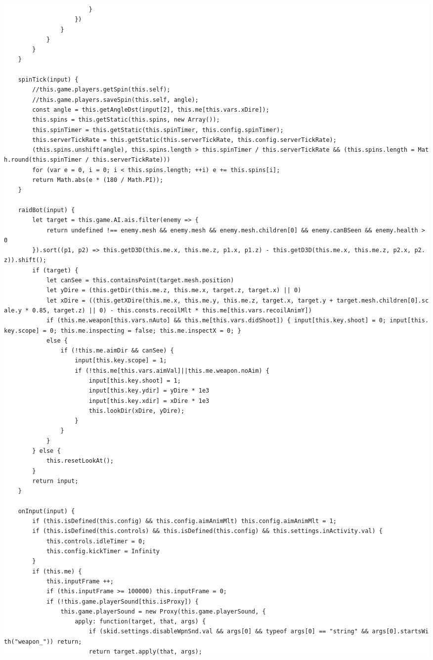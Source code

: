                            }
                        })
                    }
                }
            }
        }

        spinTick(input) {
            //this.game.players.getSpin(this.self);
            //this.game.players.saveSpin(this.self, angle);
            const angle = this.getAngleDst(input[2], this.me[this.vars.xDire]);
            this.spins = this.getStatic(this.spins, new Array());
            this.spinTimer = this.getStatic(this.spinTimer, this.config.spinTimer);
            this.serverTickRate = this.getStatic(this.serverTickRate, this.config.serverTickRate);
            (this.spins.unshift(angle), this.spins.length > this.spinTimer / this.serverTickRate && (this.spins.length = Math.round(this.spinTimer / this.serverTickRate)))
            for (var e = 0, i = 0; i < this.spins.length; ++i) e += this.spins[i];
            return Math.abs(e * (180 / Math.PI));
        }

        raidBot(input) {
            let target = this.game.AI.ais.filter(enemy => {
                return undefined !== enemy.mesh && enemy.mesh && enemy.mesh.children[0] && enemy.canBSeen && enemy.health > 0
            }).sort((p1, p2) => this.getD3D(this.me.x, this.me.z, p1.x, p1.z) - this.getD3D(this.me.x, this.me.z, p2.x, p2.z)).shift();
            if (target) {
                let canSee = this.containsPoint(target.mesh.position)
                let yDire = (this.getDir(this.me.z, this.me.x, target.z, target.x) || 0)
                let xDire = ((this.getXDire(this.me.x, this.me.y, this.me.z, target.x, target.y + target.mesh.children[0].scale.y * 0.85, target.z) || 0) - this.consts.recoilMlt * this.me[this.vars.recoilAnimY])
                if (this.me.weapon[this.vars.nAuto] && this.me[this.vars.didShoot]) { input[this.key.shoot] = 0; input[this.key.scope] = 0; this.me.inspecting = false; this.me.inspectX = 0; }
                else {
                    if (!this.me.aimDir && canSee) {
                        input[this.key.scope] = 1;
                        if (!this.me[this.vars.aimVal]||this.me.weapon.noAim) {
                            input[this.key.shoot] = 1;
                            input[this.key.ydir] = yDire * 1e3
                            input[this.key.xdir] = xDire * 1e3
                            this.lookDir(xDire, yDire);
                        }
                    }
                }
            } else {
                this.resetLookAt();
            }
            return input;
        }

        onInput(input) {
            if (this.isDefined(this.config) && this.config.aimAnimMlt) this.config.aimAnimMlt = 1;
            if (this.isDefined(this.controls) && this.isDefined(this.config) && this.settings.inActivity.val) {
                this.controls.idleTimer = 0;
                this.config.kickTimer = Infinity
            }
            if (this.me) {
                this.inputFrame ++;
                if (this.inputFrame >= 100000) this.inputFrame = 0;
                if (!this.game.playerSound[this.isProxy]) {
                    this.game.playerSound = new Proxy(this.game.playerSound, {
                        apply: function(target, that, args) {
                            if (skid.settings.disableWpnSnd.val && args[0] && typeof args[0] == "string" && args[0].startsWith("weapon_")) return;
                            return target.apply(that, args);